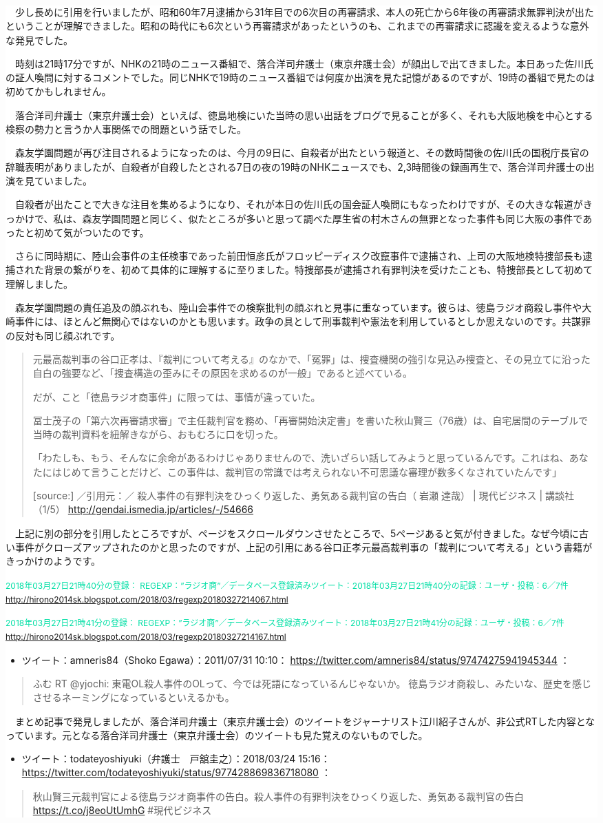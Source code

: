 　少し長めに引用を行いましたが、昭和60年7月逮捕から31年目での6次目の再審請求、本人の死亡から6年後の再審請求無罪判決が出たということが理解できました。昭和の時代にも6次という再審請求があったというのも、これまでの再審請求に認識を変えるような意外な発見でした。

　時刻は21時17分ですが、NHKの21時のニュース番組で、落合洋司弁護士（東京弁護士会）が顔出しで出てきました。本日あった佐川氏の証人喚問に対するコメントでした。同じNHKで19時のニュース番組では何度か出演を見た記憶があるのですが、19時の番組で見たのは初めてかもしれません。

　落合洋司弁護士（東京弁護士会）といえば、徳島地検にいた当時の思い出話をブログで見ることが多く、それも大阪地検を中心とする検察の勢力と言うか人事関係での問題という話でした。

　森友学園問題が再び注目されるようになったのは、今月の9日に、自殺者が出たという報道と、その数時間後の佐川氏の国税庁長官の辞職表明がありましたが、自殺者が自殺したとされる7日の夜の19時のNHKニュースでも、2,3時間後の録画再生で、落合洋司弁護士の出演を見ていました。

　自殺者が出たことで大きな注目を集めるようになり、それが本日の佐川氏の国会証人喚問にもなったわけですが、その大きな報道がきっかけで、私は、森友学園問題と同じく、似たところが多いと思って調べた厚生省の村木さんの無罪となった事件も同じ大阪の事件であったと初めて気がついたのです。

　さらに同時期に、陸山会事件の主任検事であった前田恒彦氏がフロッピーディスク改竄事件で逮捕され、上司の大阪地検特捜部長も逮捕された背景の繋がりを、初めて具体的に理解するに至りました。特捜部長が逮捕され有罪判決を受けたことも、特捜部長として初めて理解しました。

　森友学園問題の責任追及の顔ぶれも、陸山会事件での検察批判の顔ぶれと見事に重なっています。彼らは、徳島ラジオ商殺し事件や大崎事件には、ほとんど無関心ではないのかとも思います。政争の具として刑事裁判や憲法を利用しているとしか思えないのです。共謀罪の反対も同じ顔ぶれです。

<blockquote>
元最高裁判事の谷口正孝は、『裁判について考える』のなかで、「冤罪」は、捜査機関の強引な見込み捜査と、その見立てに沿った自白の強要など、「捜査構造の歪みにその原因を求めるのが一般」であると述べている。

だが、こと「徳島ラジオ商事件」に限っては、事情が違っていた。

冨士茂子の「第六次再審請求審」で主任裁判官を務め、「再審開始決定書」を書いた秋山賢三（76歳）は、自宅居間のテーブルで当時の裁判資料を紐解きながら、おもむろに口を切った。

「わたしも、もう、そんなに余命があるわけじゃありませんので、洗いざらい話してみようと思っているんです。これはね、あなたにはじめて言うことだけど、この事件は、裁判官の常識では考えられない不可思議な審理が数多くなされていたんです」

[source:] ／引用元：／ 殺人事件の有罪判決をひっくり返した、勇気ある裁判官の告白（ 岩瀬 達哉） | 現代ビジネス | 講談社（1/5） <http://gendai.ismedia.jp/articles/-/54666>
</blockquote>

　上記に別の部分を引用したところですが、ページをスクロールダウンさせたところで、5ページあると気が付きました。なぜ今頃に古い事件がクローズアップされたのかと思ったのですが、上記の引用にある谷口正孝元最高裁判事の「裁判について考える」という書籍がきっかけのようです。

<span style="color: #01DFA5; font-size: 12px;">2018年03月27日21時40分の登録： REGEXP：”ラジオ商”／データベース登録済みツイート：2018年03月27日21時40分の記録：ユーザ・投稿：6／7件 http://hirono2014sk.blogspot.com/2018/03/regexp20180327214067.html</span>
>

<span style="color: #01DFA5; font-size: 12px;">2018年03月27日21時41分の登録： REGEXP：”ラジオ商”／データベース登録済みツイート：2018年03月27日21時41分の記録：ユーザ・投稿：6／7件 http://hirono2014sk.blogspot.com/2018/03/regexp20180327214167.html</span>
>

* ツイート：amneris84（Shoko Egawa）：2011/07/31 10:10： https://twitter.com/amneris84/status/97474275941945344 ：  
> ふむ RT @yjochi: 東電OL殺人事件のOLって、今では死語になっているんじゃないか。
>徳島ラジオ商殺し、みたいな、歴史を感じさせるネーミングになっているといえるかも。  

　まとめ記事で発見しましたが、落合洋司弁護士（東京弁護士会）のツイートをジャーナリスト江川紹子さんが、非公式RTした内容となっています。元となる落合洋司弁護士（東京弁護士会）のツイートも見た覚えのないものでした。

* ツイート：todateyoshiyuki（弁護士　戸舘圭之）：2018/03/24 15:16： https://twitter.com/todateyoshiyuki/status/977428869836718080 ：  
> 秋山賢三元裁判官による徳島ラジオ商事件の告白。殺人事件の有罪判決をひっくり返した、勇気ある裁判官の告白 https://t.co/j8eoUtUmhG #現代ビジネス  

